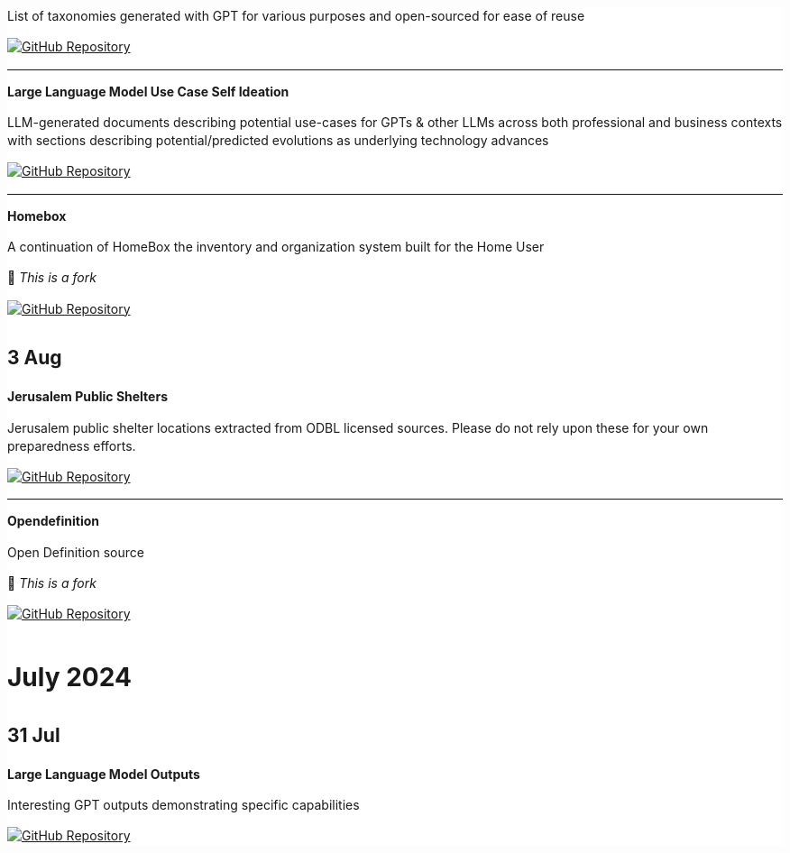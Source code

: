 List of taxonomies generated with GPT for various purposes and open-sourced for ease of reuse

[![GitHub Repository](https://img.shields.io/badge/GitHub-Repository-blue)](https://github.com/danielrosehill/Random-Taxonomies)

---

**Large Language Model Use Case Self Ideation**

LLM-generated documents describing potential use-cases for GPTs & other LLMs across both professional and business contexts with sections describing potential/predicted evolutions as underlying technology advances

[![GitHub Repository](https://img.shields.io/badge/GitHub-Repository-blue)](https://github.com/danielrosehill/LLM-Use-Case-Self-Ideation)

---

**Homebox**

A continuation of HomeBox the inventory and organization system built for the Home User

🔱 *This is a fork*

[![GitHub Repository](https://img.shields.io/badge/GitHub-Repository-blue)](https://github.com/danielrosehill/homebox)

## 3 Aug

**Jerusalem Public Shelters**

Jerusalem public shelter locations extracted from ODBL licensed sources. Please do not rely upon these for your own preparedness efforts.

[![GitHub Repository](https://img.shields.io/badge/GitHub-Repository-blue)](https://github.com/danielrosehill/Jerusalem-Public-Shelters)

---

**Opendefinition**

Open Definition source

🔱 *This is a fork*

[![GitHub Repository](https://img.shields.io/badge/GitHub-Repository-blue)](https://github.com/danielrosehill/opendefinition)

# July 2024 <a id='2024-july'></a>

## 31 Jul

**Large Language Model Outputs**

Interesting GPT outputs demonstrating specific capabilities

[![GitHub Repository](https://img.shields.io/badge/GitHub-Repository-blue)](https://github.com/danielrosehill/LLM-Outputs)
